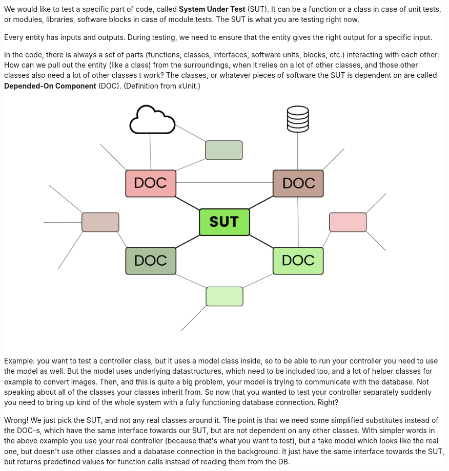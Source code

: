 We would like to test a specific part of code, called **System Under Test** (SUT). It can be a function or a class in case of unit tests, or modules, libraries, software blocks in case of module tests. The SUT is what you are testing right now.

Every entity has inputs and outputs. During testing, we need to ensure that the entity gives the right output for a specific input.

In the code, there is always a set of parts (functions, classes, interfaces, software units, blocks, etc.) interacting with each other. How can we pull out the entity (like a class) from the surroundings, when it relies on a lot of other classes, and those other classes also need a lot of other classes t work? The classes, or whatever pieces of software the SUT is dependent on are called **Depended-On Component** (DOC). (Definition from xUnit.) 

![sw-dependencies](CI_01-01.png)

Example: you want to test a controller class, but it uses a model class inside, so to be able to run your controller you need to use the model as well. But the model uses underlying datastructures, which need to be included too, and a lot of helper classes for example to convert images. Then, and this is quite a big problem, your model is trying to communicate with the database. Not speaking about all of the classes your classes inherit from. So now that you wanted to test your controller separately suddenly you need to bring up kind of the whole system with a fully functioning database connection. Right?

Wrong! We just pick the SUT, and not any real classes around it. The point is that we need some simplified substitutes instead of the DOC-s, which have the same interface towards our SUT, but are not dependent on any other classes. With simpler words in the above example you use your real controller (because that's what you want to test), but a fake model which looks like the real one, but doesn't use other classes and a dabatase connection in the background. It just have the same interface towards the SUT, but returns predefined values for function calls instead of reading them from the DB.

